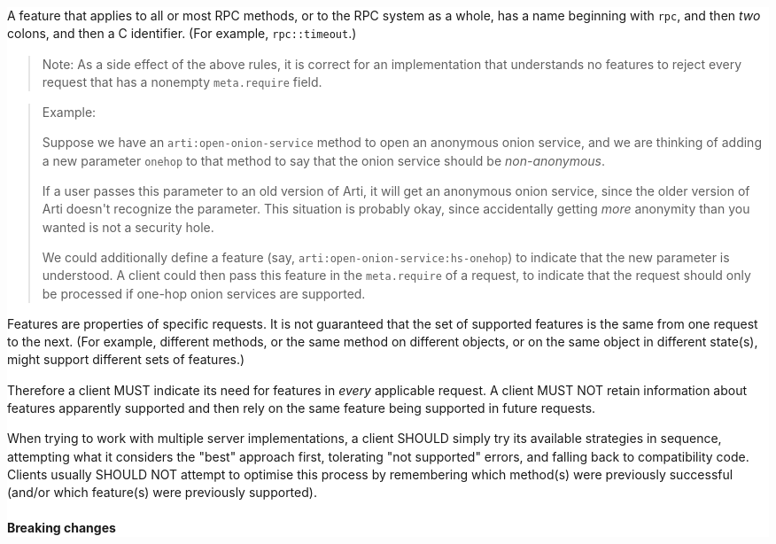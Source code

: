 A feature that applies to all or most RPC methods,
or to the RPC system as a whole,
has a name beginning with `rpc`, and then _two_ colons,
and then a C identifier.
(For example, `rpc::timeout`.)


> Note: As a side effect of the above rules,
> it is correct for an implementation that understands no features to
> reject every request that has a nonempty `meta.require` field.


> Example:
>
> Suppose we have an `arti:open-onion-service` method
> to open an anonymous onion service,
> and we are thinking of adding a new parameter `onehop` to that method
> to say that the onion service should be _non-anonymous_.
>
> If a user passes this parameter to an old version of Arti,
> it will get an anonymous onion service, since the older version of Arti
> doesn't recognize the parameter.
> This situation is probably okay,
> since accidentally getting _more_ anonymity than you wanted
> is not a security hole.
>
> We could additionally define a feature
> (say, `arti:open-onion-service:hs-onehop`)
> to indicate that the new parameter is understood.
> A client could then pass this feature in the `meta.require` of a request,
> to indicate that the request should only be processed
> if one-hop onion services are supported.

Features are properties of specific requests.
It is not guaranteed that the set of supported features
is the same from one request to the next.
(For example, different methods,
or the same method on different objects,
or on the same object in different state(s),
might support different sets of features.)

Therefore a client MUST indicate its need for features in *every* applicable request.
A client MUST NOT retain information about features apparently supported
and then rely on the same feature being supported in future requests.

When trying to work with multiple server implementations,
a client SHOULD simply try its available strategies in sequence,
attempting what it considers the "best" approach first,
tolerating "not supported" errors, and falling back to compatibility code.
Clients usually SHOULD NOT attempt to optimise this process
by remembering which method(s) were previously successful
(and/or which feature(s) were previously supported).

#### Breaking changes
